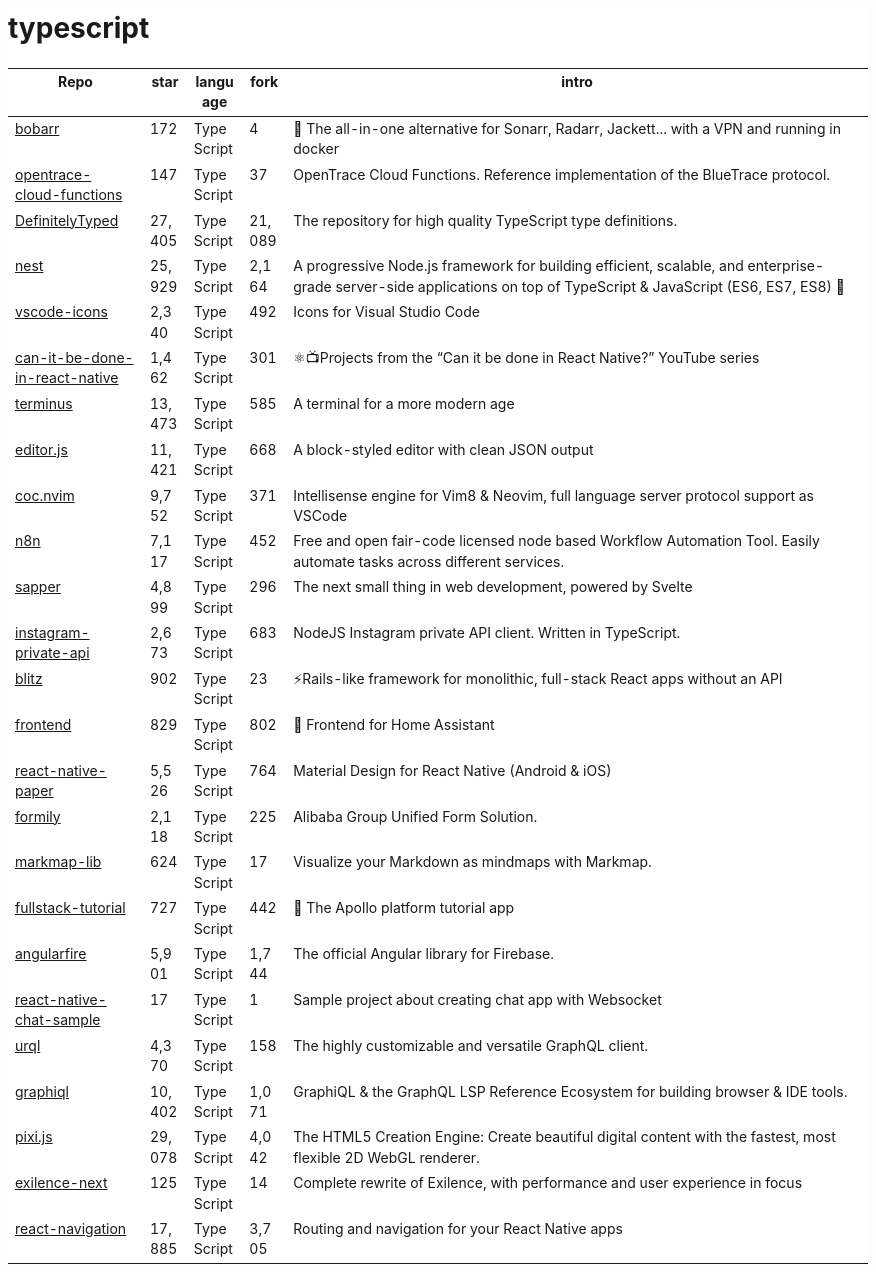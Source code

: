 
# typescript

Repo|star|language|fork|intro
-|-|-|-|-
[bobarr](https://github.com/iam4x/bobarr)|172|TypeScript|4|🍿 The all-in-one alternative for Sonarr, Radarr, Jackett... with a VPN and running in docker
[opentrace-cloud-functions](https://github.com/opentrace-community/opentrace-cloud-functions)|147|TypeScript|37|OpenTrace Cloud Functions. Reference implementation of the BlueTrace protocol.
[DefinitelyTyped](https://github.com/DefinitelyTyped/DefinitelyTyped)|27,405|TypeScript|21,089|The repository for high quality TypeScript type definitions.
[nest](https://github.com/nestjs/nest)|25,929|TypeScript|2,164|A progressive Node.js framework for building efficient, scalable, and enterprise-grade server-side applications on top of TypeScript & JavaScript (ES6, ES7, ES8) 🚀
[vscode-icons](https://github.com/vscode-icons/vscode-icons)|2,340|TypeScript|492|Icons for Visual Studio Code
[can-it-be-done-in-react-native](https://github.com/wcandillon/can-it-be-done-in-react-native)|1,462|TypeScript|301|⚛️📺Projects from the “Can it be done in React Native?” YouTube series
[terminus](https://github.com/Eugeny/terminus)|13,473|TypeScript|585|A terminal for a more modern age
[editor.js](https://github.com/codex-team/editor.js)|11,421|TypeScript|668|A block-styled editor with clean JSON output
[coc.nvim](https://github.com/neoclide/coc.nvim)|9,752|TypeScript|371|Intellisense engine for Vim8 & Neovim, full language server protocol support as VSCode
[n8n](https://github.com/n8n-io/n8n)|7,117|TypeScript|452|Free and open fair-code licensed node based Workflow Automation Tool. Easily automate tasks across different services.
[sapper](https://github.com/sveltejs/sapper)|4,899|TypeScript|296|The next small thing in web development, powered by Svelte
[instagram-private-api](https://github.com/dilame/instagram-private-api)|2,673|TypeScript|683|NodeJS Instagram private API client. Written in TypeScript.
[blitz](https://github.com/blitz-js/blitz)|902|TypeScript|23|⚡️Rails-like framework for monolithic, full-stack React apps without an API
[frontend](https://github.com/home-assistant/frontend)|829|TypeScript|802|🍭 Frontend for Home Assistant
[react-native-paper](https://github.com/callstack/react-native-paper)|5,526|TypeScript|764|Material Design for React Native (Android & iOS)
[formily](https://github.com/alibaba/formily)|2,118|TypeScript|225|Alibaba Group Unified Form Solution.
[markmap-lib](https://github.com/gera2ld/markmap-lib)|624|TypeScript|17|Visualize your Markdown as mindmaps with Markmap.
[fullstack-tutorial](https://github.com/apollographql/fullstack-tutorial)|727|TypeScript|442|🚀 The Apollo platform tutorial app
[angularfire](https://github.com/angular/angularfire)|5,901|TypeScript|1,744|The official Angular library for Firebase.
[react-native-chat-sample](https://github.com/ozcanzaferayan/react-native-chat-sample)|17|TypeScript|1|Sample project about creating chat app with Websocket
[urql](https://github.com/FormidableLabs/urql)|4,370|TypeScript|158|The highly customizable and versatile GraphQL client.
[graphiql](https://github.com/graphql/graphiql)|10,402|TypeScript|1,071|GraphiQL & the GraphQL LSP Reference Ecosystem for building browser & IDE tools.
[pixi.js](https://github.com/pixijs/pixi.js)|29,078|TypeScript|4,042|The HTML5 Creation Engine: Create beautiful digital content with the fastest, most flexible 2D WebGL renderer.
[exilence-next](https://github.com/viktorgullmark/exilence-next)|125|TypeScript|14|Complete rewrite of Exilence, with performance and user experience in focus
[react-navigation](https://github.com/react-navigation/react-navigation)|17,885|TypeScript|3,705|Routing and navigation for your React Native apps
